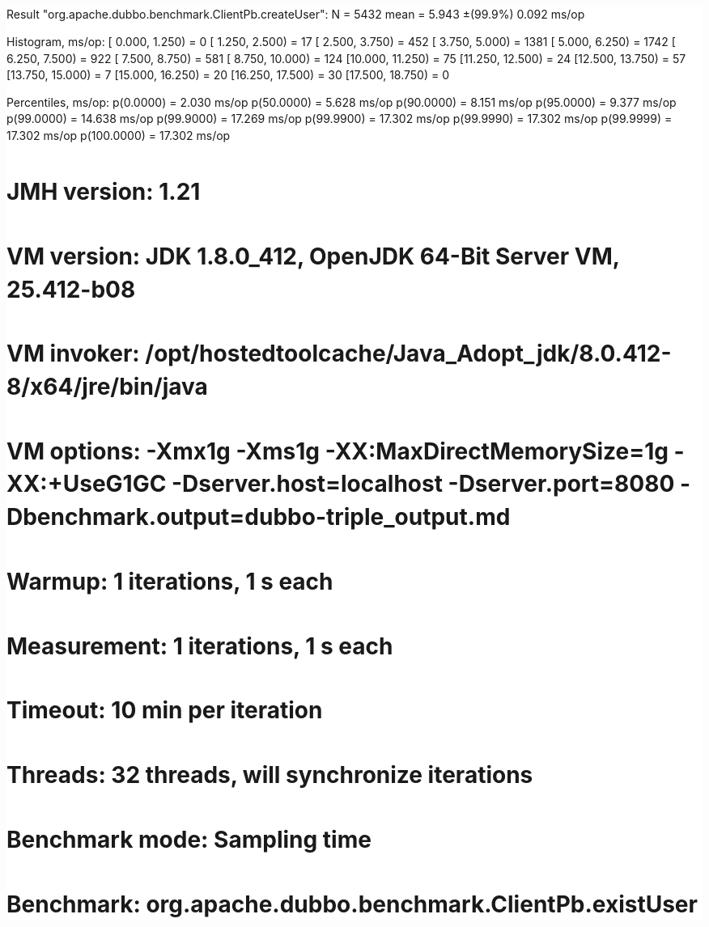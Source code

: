 

Result "org.apache.dubbo.benchmark.ClientPb.createUser":
  N = 5432
  mean =      5.943 ±(99.9%) 0.092 ms/op

  Histogram, ms/op:
    [ 0.000,  1.250) = 0 
    [ 1.250,  2.500) = 17 
    [ 2.500,  3.750) = 452 
    [ 3.750,  5.000) = 1381 
    [ 5.000,  6.250) = 1742 
    [ 6.250,  7.500) = 922 
    [ 7.500,  8.750) = 581 
    [ 8.750, 10.000) = 124 
    [10.000, 11.250) = 75 
    [11.250, 12.500) = 24 
    [12.500, 13.750) = 57 
    [13.750, 15.000) = 7 
    [15.000, 16.250) = 20 
    [16.250, 17.500) = 30 
    [17.500, 18.750) = 0 

  Percentiles, ms/op:
      p(0.0000) =      2.030 ms/op
     p(50.0000) =      5.628 ms/op
     p(90.0000) =      8.151 ms/op
     p(95.0000) =      9.377 ms/op
     p(99.0000) =     14.638 ms/op
     p(99.9000) =     17.269 ms/op
     p(99.9900) =     17.302 ms/op
     p(99.9990) =     17.302 ms/op
     p(99.9999) =     17.302 ms/op
    p(100.0000) =     17.302 ms/op


# JMH version: 1.21
# VM version: JDK 1.8.0_412, OpenJDK 64-Bit Server VM, 25.412-b08
# VM invoker: /opt/hostedtoolcache/Java_Adopt_jdk/8.0.412-8/x64/jre/bin/java
# VM options: -Xmx1g -Xms1g -XX:MaxDirectMemorySize=1g -XX:+UseG1GC -Dserver.host=localhost -Dserver.port=8080 -Dbenchmark.output=dubbo-triple_output.md
# Warmup: 1 iterations, 1 s each
# Measurement: 1 iterations, 1 s each
# Timeout: 10 min per iteration
# Threads: 32 threads, will synchronize iterations
# Benchmark mode: Sampling time
# Benchmark: org.apache.dubbo.benchmark.ClientPb.existUser
